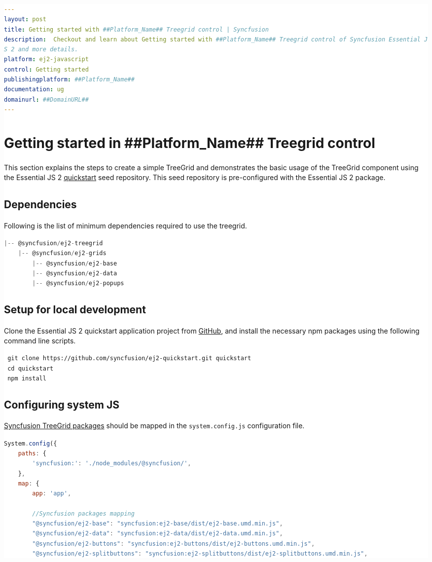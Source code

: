 ```yaml
---
layout: post
title: Getting started with ##Platform_Name## Treegrid control | Syncfusion
description:  Checkout and learn about Getting started with ##Platform_Name## Treegrid control of Syncfusion Essential JS 2 and more details.
platform: ej2-javascript
control: Getting started 
publishingplatform: ##Platform_Name##
documentation: ug
domainurl: ##DomainURL##
---
```


# Getting started in ##Platform_Name## Treegrid control

This section explains the steps to create a simple TreeGrid and demonstrates the basic usage of the TreeGrid component using the Essential JS 2
[quickstart](https://github.com/syncfusion/ej2-quickstart.git) seed repository.
This seed repository is pre-configured with the Essential JS 2 package.

## Dependencies

Following is the list of minimum dependencies required to use the treegrid.

```javascript
|-- @syncfusion/ej2-treegrid
    |-- @syncfusion/ej2-grids
        |-- @syncfusion/ej2-base
        |-- @syncfusion/ej2-data
        |-- @syncfusion/ej2-popups
```

## Setup for local development

Clone the Essential JS 2 quickstart application project from [GitHub](https://github.com/syncfusion/ej2-quickstart.git), and
install the necessary npm packages using the following command line scripts.

  ```
   git clone https://github.com/syncfusion/ej2-quickstart.git quickstart
   cd quickstart
   npm install
 ```

## Configuring system JS

[Syncfusion TreeGrid packages](#dependencies) should be mapped in the `system.config.js` configuration file.

```javascript
System.config({
    paths: {
        'syncfusion:': './node_modules/@syncfusion/',
    },
    map: {
        app: 'app',

        //Syncfusion packages mapping
        "@syncfusion/ej2-base": "syncfusion:ej2-base/dist/ej2-base.umd.min.js",
        "@syncfusion/ej2-data": "syncfusion:ej2-data/dist/ej2-data.umd.min.js",
        "@syncfusion/ej2-buttons": "syncfusion:ej2-buttons/dist/ej2-buttons.umd.min.js",
        "@syncfusion/ej2-splitbuttons": "syncfusion:ej2-splitbuttons/dist/ej2-splitbuttons.umd.min.js",
```